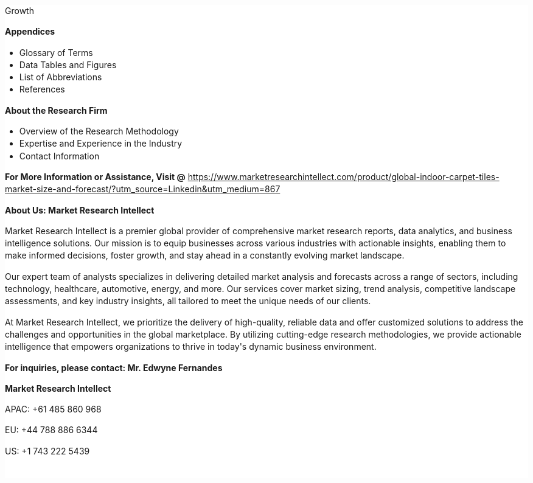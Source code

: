 Growth</li></ul><p><strong>Appendices</strong></p><ul><li>Glossary of Terms</li><li>Data Tables and Figures</li><li>List of Abbreviations</li><li>References</li></ul><p><strong>About the Research Firm</strong></p><ul><li>Overview of the Research Methodology</li><li>Expertise and Experience in the Industry</li><li>Contact Information</li></ul></div><div class="article-main__content" data-test-id="publishing-text-block"><p><span class="font-[700]"><strong>For More Information or Assistance, Visit @</strong>&nbsp;<a href="https://www.marketresearchintellect.com/product/global-indoor-carpet-tiles-market-size-and-forecast/?utm_source=Linkedin&utm_medium=867">https://www.marketresearchintellect.com/product/global-indoor-carpet-tiles-market-size-and-forecast/?utm_source=Linkedin&utm_medium=867</a></span></p><p><strong>About Us: Market Research Intellect</strong></p><p>Market Research Intellect is a premier global provider of comprehensive market research reports, data analytics, and business intelligence solutions. Our mission is to equip businesses across various industries with actionable insights, enabling them to make informed decisions, foster growth, and stay ahead in a constantly evolving market landscape.</p><p>Our expert team of analysts specializes in delivering detailed market analysis and forecasts across a range of sectors, including technology, healthcare, automotive, energy, and more. Our services cover market sizing, trend analysis, competitive landscape assessments, and key industry insights, all tailored to meet the unique needs of our clients.</p><p>At Market Research Intellect, we prioritize the delivery of high-quality, reliable data and offer customized solutions to address the challenges and opportunities in the global marketplace. By utilizing cutting-edge research methodologies, we provide actionable intelligence that empowers organizations to thrive in today's dynamic business environment.</p><p><strong>For inquiries, please contact: Mr. Edwyne Fernandes</strong></p><p><strong>Market Research Intellect</strong></p><p>APAC: +61 485 860 968</p><p>EU: +44 788 886 6344</p><p>US: +1 743 222 5439</p></div><div class="article-main__content" data-test-id="publishing-text-block">&nbsp;</div>